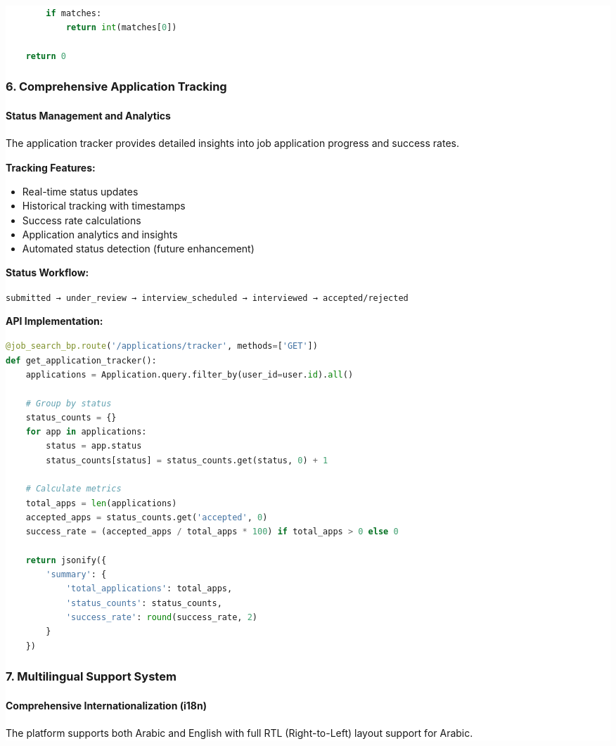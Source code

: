 ```python
        if matches:
            return int(matches[0])
    
    return 0
```

### 6. Comprehensive Application Tracking

#### Status Management and Analytics
The application tracker provides detailed insights into job application progress and success rates.

**Tracking Features:**
- Real-time status updates
- Historical tracking with timestamps
- Success rate calculations
- Application analytics and insights
- Automated status detection (future enhancement)

**Status Workflow:**
```
submitted → under_review → interview_scheduled → interviewed → accepted/rejected
```

**API Implementation:**
```python
@job_search_bp.route('/applications/tracker', methods=['GET'])
def get_application_tracker():
    applications = Application.query.filter_by(user_id=user.id).all()
    
    # Group by status
    status_counts = {}
    for app in applications:
        status = app.status
        status_counts[status] = status_counts.get(status, 0) + 1
    
    # Calculate metrics
    total_apps = len(applications)
    accepted_apps = status_counts.get('accepted', 0)
    success_rate = (accepted_apps / total_apps * 100) if total_apps > 0 else 0
    
    return jsonify({
        'summary': {
            'total_applications': total_apps,
            'status_counts': status_counts,
            'success_rate': round(success_rate, 2)
        }
    })
```


### 7. Multilingual Support System

#### Comprehensive Internationalization (i18n)
The platform supports both Arabic and English with full RTL (Right-to-Left) layout support for Arabic.
